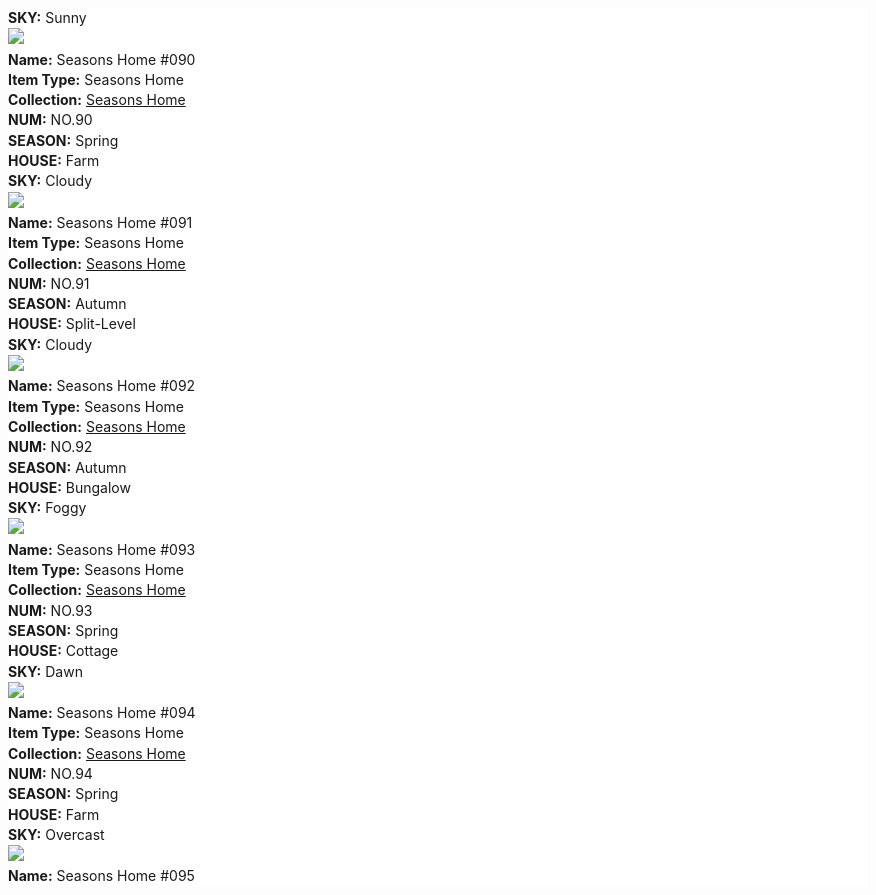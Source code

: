 <div><strong>SKY:</strong> Sunny</div>
</div>
<div class="item_thumbnail">
<img loading="lazy" src="https://bafybeicmchr53u5tyjxa2uirswpihcq6rxjgd3pozr75thqvdsezjuzh2i.ipfs.nftstorage.link/089.png"><br/>
<div><strong>Name:</strong> Seasons Home #090</div>
<div><strong>Item Type:</strong> Seasons Home</div>
<div><strong>Collection:</strong> <a href="https://www.spacescan.io/xch/nft/collection/col1u59x6saj9v5yl7jddf9ms4yfcltxnx7mdmskwcqt53yxfuhljr2shjvf7j">Seasons Home</a></div>
<div><strong>NUM:</strong> NO.90</div>
<div><strong>SEASON:</strong> Spring</div>
<div><strong>HOUSE:</strong> Farm</div>
<div><strong>SKY:</strong> Cloudy</div>
</div>
<div class="item_thumbnail">
<img loading="lazy" src="https://bafybeicmchr53u5tyjxa2uirswpihcq6rxjgd3pozr75thqvdsezjuzh2i.ipfs.nftstorage.link/091.png"><br/>
<div><strong>Name:</strong> Seasons Home #091</div>
<div><strong>Item Type:</strong> Seasons Home</div>
<div><strong>Collection:</strong> <a href="https://www.spacescan.io/xch/nft/collection/col1u59x6saj9v5yl7jddf9ms4yfcltxnx7mdmskwcqt53yxfuhljr2shjvf7j">Seasons Home</a></div>
<div><strong>NUM:</strong> NO.91</div>
<div><strong>SEASON:</strong> Autumn</div>
<div><strong>HOUSE:</strong> Split-Level </div>
<div><strong>SKY:</strong> Cloudy</div>
</div>
<div class="item_thumbnail">
<img loading="lazy" src="https://bafybeicmchr53u5tyjxa2uirswpihcq6rxjgd3pozr75thqvdsezjuzh2i.ipfs.nftstorage.link/092.png"><br/>
<div><strong>Name:</strong> Seasons Home #092</div>
<div><strong>Item Type:</strong> Seasons Home</div>
<div><strong>Collection:</strong> <a href="https://www.spacescan.io/xch/nft/collection/col1u59x6saj9v5yl7jddf9ms4yfcltxnx7mdmskwcqt53yxfuhljr2shjvf7j">Seasons Home</a></div>
<div><strong>NUM:</strong> NO.92</div>
<div><strong>SEASON:</strong> Autumn</div>
<div><strong>HOUSE:</strong> Bungalow</div>
<div><strong>SKY:</strong> Foggy</div>
</div>
<div class="item_thumbnail">
<img loading="lazy" src="https://bafybeicmchr53u5tyjxa2uirswpihcq6rxjgd3pozr75thqvdsezjuzh2i.ipfs.nftstorage.link/093.png"><br/>
<div><strong>Name:</strong> Seasons Home #093</div>
<div><strong>Item Type:</strong> Seasons Home</div>
<div><strong>Collection:</strong> <a href="https://www.spacescan.io/xch/nft/collection/col1u59x6saj9v5yl7jddf9ms4yfcltxnx7mdmskwcqt53yxfuhljr2shjvf7j">Seasons Home</a></div>
<div><strong>NUM:</strong> NO.93</div>
<div><strong>SEASON:</strong> Spring</div>
<div><strong>HOUSE:</strong> Cottage </div>
<div><strong>SKY:</strong> Dawn</div>
</div>
<div class="item_thumbnail">
<img loading="lazy" src="https://bafybeicmchr53u5tyjxa2uirswpihcq6rxjgd3pozr75thqvdsezjuzh2i.ipfs.nftstorage.link/094.png"><br/>
<div><strong>Name:</strong> Seasons Home #094</div>
<div><strong>Item Type:</strong> Seasons Home</div>
<div><strong>Collection:</strong> <a href="https://www.spacescan.io/xch/nft/collection/col1u59x6saj9v5yl7jddf9ms4yfcltxnx7mdmskwcqt53yxfuhljr2shjvf7j">Seasons Home</a></div>
<div><strong>NUM:</strong> NO.94</div>
<div><strong>SEASON:</strong> Spring</div>
<div><strong>HOUSE:</strong> Farm</div>
<div><strong>SKY:</strong> Overcast</div>
</div>
<div class="item_thumbnail">
<img loading="lazy" src="https://bafybeicmchr53u5tyjxa2uirswpihcq6rxjgd3pozr75thqvdsezjuzh2i.ipfs.nftstorage.link/095.png"><br/>
<div><strong>Name:</strong> Seasons Home #095</div>